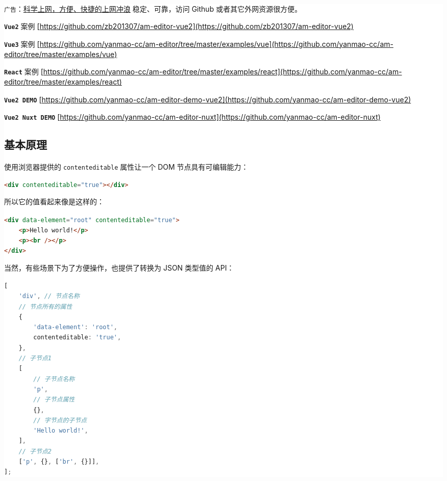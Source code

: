 `广告`：[科学上网，方便、快捷的上网冲浪](https://xiyou4you.us/r/?s=18517120) 稳定、可靠，访问 Github 或者其它外网资源很方便。

**`Vue2`** 案例 [https://github.com/zb201307/am-editor-vue2](https://github.com/zb201307/am-editor-vue2)

**`Vue3`** 案例 [https://github.com/yanmao-cc/am-editor/tree/master/examples/vue](https://github.com/yanmao-cc/am-editor/tree/master/examples/vue)

**`React`** 案例 [https://github.com/yanmao-cc/am-editor/tree/master/examples/react](https://github.com/yanmao-cc/am-editor/tree/master/examples/react)

**`Vue2 DEMO`** [https://github.com/yanmao-cc/am-editor-demo-vue2](https://github.com/yanmao-cc/am-editor-demo-vue2)

**`Vue2 Nuxt DEMO`** [https://github.com/yanmao-cc/am-editor-nuxt](https://github.com/yanmao-cc/am-editor-nuxt)

## 基本原理

使用浏览器提供的 `contenteditable` 属性让一个 DOM 节点具有可编辑能力：

```html
<div contenteditable="true"></div>
```

所以它的值看起来像是这样的：

```html
<div data-element="root" contenteditable="true">
	<p>Hello world!</p>
	<p><br /></p>
</div>
```

当然，有些场景下为了方便操作，也提供了转换为 JSON 类型值的 API：

```ts
[
	'div', // 节点名称
	// 节点所有的属性
	{
		'data-element': 'root',
		contenteditable: 'true',
	},
	// 子节点1
	[
		// 子节点名称
		'p',
		// 子节点属性
		{},
		// 字节点的子节点
		'Hello world!',
	],
	// 子节点2
	['p', {}, ['br', {}]],
];
```

